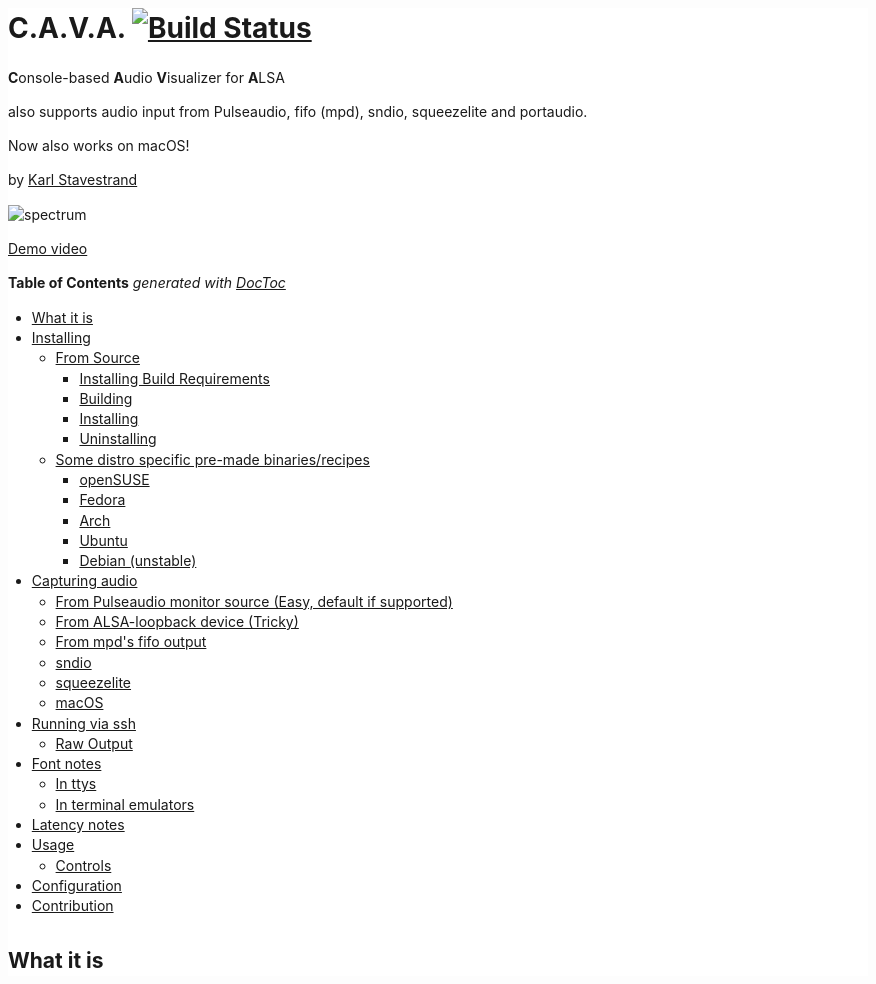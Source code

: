 C.A.V.A. [![Build Status](https://github.com/karlstav/cava/workflows/build/badge.svg)](https://github.com/karlstav/cava/actions)
====================

**C**onsole-based **A**udio **V**isualizer for **A**LSA

also supports audio input from Pulseaudio, fifo (mpd), sndio, squeezelite and portaudio.

Now also works on macOS!

by [Karl Stavestrand](mailto:karl@stavestrand.no)

![spectrum](https://github.com/karlstav/cava/blob/master/example_files/cava.gif "spectrum")

[Demo video](https://youtu.be/9PSp8VA6yjU)



**Table of Contents**  *generated with [DocToc](https://github.com/thlorenz/doctoc)*

- [What it is](#what-it-is)
- [Installing](#installing)
  - [From Source](#from-source)
    - [Installing Build Requirements](#installing-build-requirements)
    - [Building](#building)
    - [Installing](#installing-1)
    - [Uninstalling](#uninstalling)
  - [Some distro specific pre-made binaries/recipes](#some-distro-specific-pre-made-binariesrecipes)
    - [openSUSE](#opensuse)
    - [Fedora](#fedora)
    - [Arch](#arch)
    - [Ubuntu](#ubuntu)
    - [Debian (unstable)](#debian-unstable)
- [Capturing audio](#capturing-audio)
  - [From Pulseaudio monitor source (Easy, default if supported)](#from-pulseaudio-monitor-source-easy-default-if-supported)
  - [From ALSA-loopback device (Tricky)](#from-alsa-loopback-device-tricky)
  - [From mpd's fifo output](#from-mpds-fifo-output)
  - [sndio](#sndio)
  - [squeezelite](#squeezelite)
  - [macOS](#macos)
- [Running via ssh](#running-via-ssh)
  - [Raw Output](#raw-output)
- [Font notes](#font-notes)
  - [In ttys](#in-ttys)
  - [In terminal emulators](#in-terminal-emulators)
- [Latency notes](#latency-notes)
- [Usage](#usage)
  - [Controls](#controls)
- [Configuration](#configuration)
- [Contribution](#contribution)




What it is
----------
